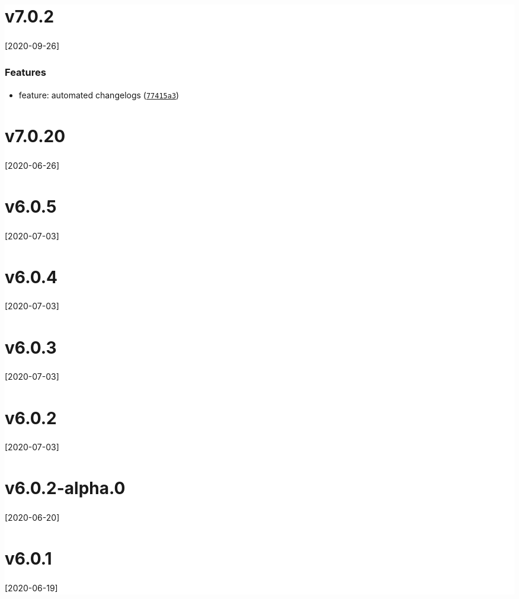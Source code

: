 # v7.0.2
[2020-09-26]

### Features

* feature: automated changelogs ([`77415a3`](https://github.com/nodulusteam/methodus.dev/commit/77415a3e73754a01d1f7adb40db1f4a9e7d3d884))



# v7.0.20
[2020-06-26]




# v6.0.5
[2020-07-03]




# v6.0.4
[2020-07-03]




# v6.0.3
[2020-07-03]




# v6.0.2
[2020-07-03]




# v6.0.2-alpha.0
[2020-06-20]




# v6.0.1
[2020-06-19]



